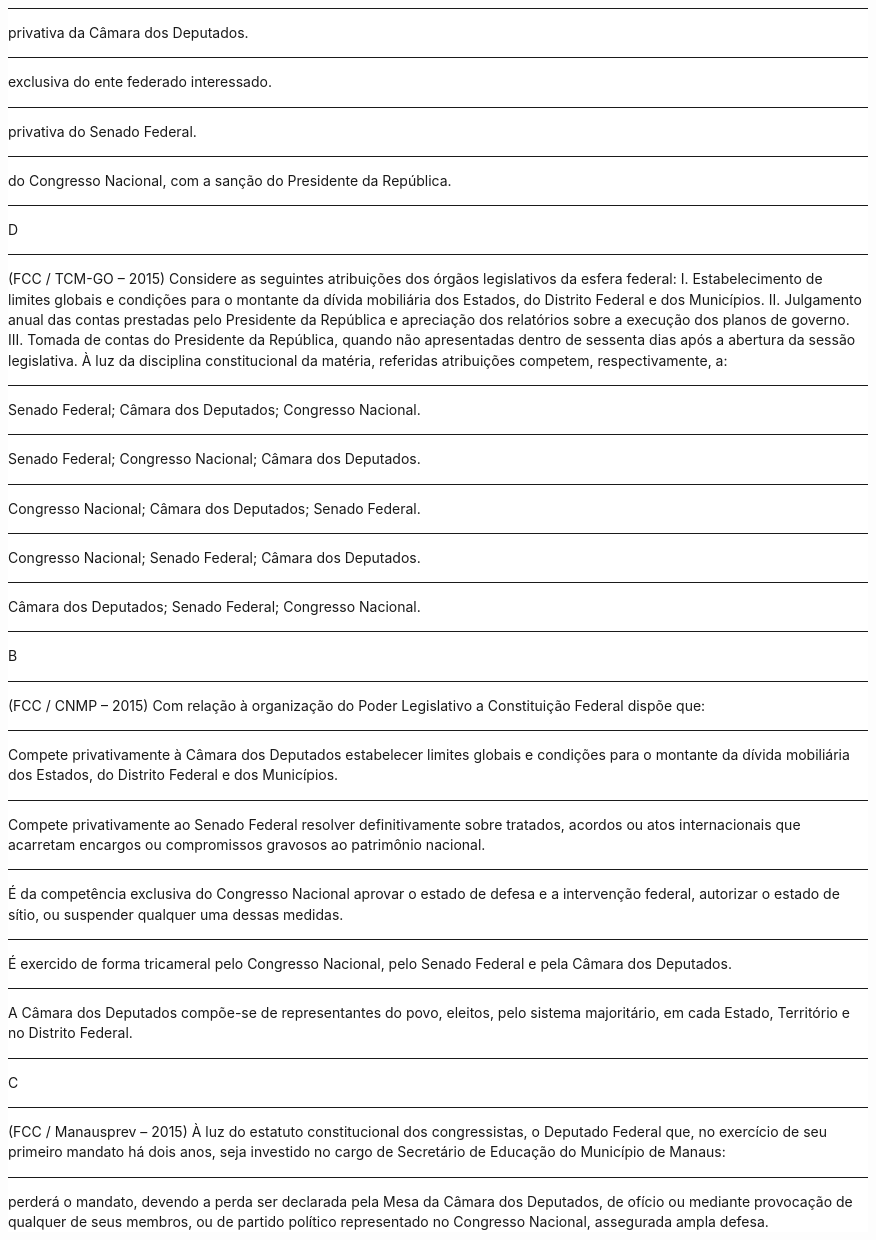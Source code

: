 ***
privativa da Câmara dos Deputados.
***
exclusiva do ente federado interessado.
***
privativa do Senado Federal.
***
do Congresso Nacional, com a sanção do Presidente da República.
***
D
****
(FCC / TCM-GO – 2015) Considere as seguintes atribuições dos órgãos legislativos da esfera federal:
I. Estabelecimento de limites globais e condições para o montante da dívida mobiliária dos Estados, do Distrito Federal e dos Municípios.
II. Julgamento anual das contas prestadas pelo Presidente da República e apreciação dos relatórios sobre a execução dos planos de governo.
III. Tomada de contas do Presidente da República, quando não apresentadas dentro de sessenta dias após a abertura da sessão legislativa.
À luz da disciplina constitucional da matéria, referidas atribuições competem, respectivamente, a:
***
Senado Federal; Câmara dos Deputados; Congresso Nacional.
***
Senado Federal; Congresso Nacional; Câmara dos Deputados.
***
Congresso Nacional; Câmara dos Deputados; Senado Federal.
***
Congresso Nacional; Senado Federal; Câmara dos Deputados.
***
Câmara dos Deputados; Senado Federal; Congresso Nacional.
***
B
****
(FCC / CNMP – 2015) Com relação à organização do Poder Legislativo a Constituição Federal dispõe que:
***
Compete privativamente à Câmara dos Deputados estabelecer limites globais e condições para o montante da dívida mobiliária dos Estados, do Distrito Federal e dos Municípios.
***
Compete privativamente ao Senado Federal resolver definitivamente sobre tratados, acordos ou atos internacionais que acarretam encargos ou compromissos gravosos ao patrimônio nacional.
***
É da competência exclusiva do Congresso Nacional aprovar o estado de defesa e a intervenção federal, autorizar o estado de sítio, ou suspender qualquer uma dessas medidas.
***
É exercido de forma tricameral pelo Congresso Nacional, pelo Senado Federal e pela Câmara dos Deputados.
***
A Câmara dos Deputados compõe-se de representantes do povo, eleitos, pelo sistema majoritário, em cada Estado, Território e no Distrito Federal.
***
C
****
(FCC / Manausprev – 2015) À luz do estatuto constitucional dos congressistas, o Deputado Federal que, no exercício de seu primeiro mandato há dois anos, seja investido no cargo de Secretário de Educação do Município de Manaus:
***
perderá o mandato, devendo a perda ser declarada pela Mesa da Câmara dos Deputados, de ofício ou mediante provocação de qualquer de seus membros, ou de partido político representado no Congresso Nacional, assegurada ampla defesa.